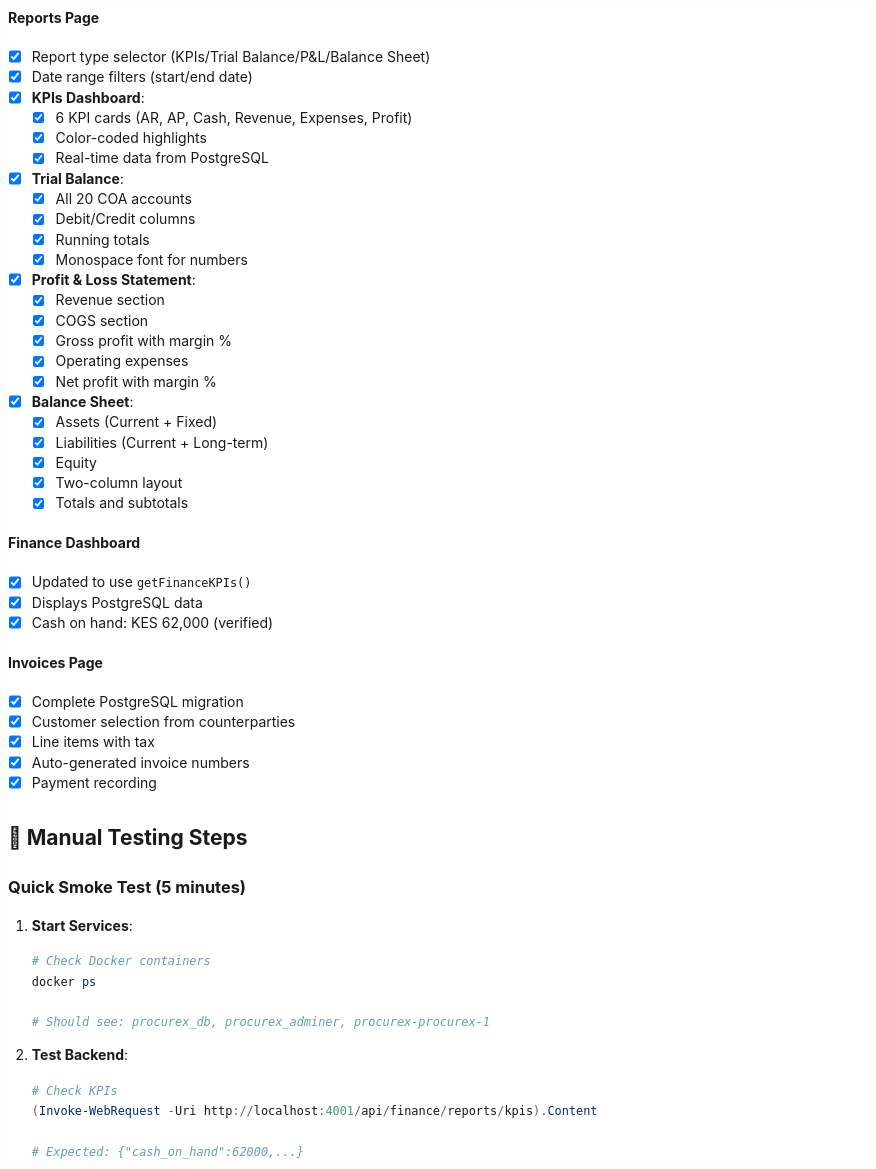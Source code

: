 #### Reports Page
- [x] Report type selector (KPIs/Trial Balance/P&L/Balance Sheet)
- [x] Date range filters (start/end date)
- [x] **KPIs Dashboard**:
  - [x] 6 KPI cards (AR, AP, Cash, Revenue, Expenses, Profit)
  - [x] Color-coded highlights
  - [x] Real-time data from PostgreSQL
- [x] **Trial Balance**:
  - [x] All 20 COA accounts
  - [x] Debit/Credit columns
  - [x] Running totals
  - [x] Monospace font for numbers
- [x] **Profit & Loss Statement**:
  - [x] Revenue section
  - [x] COGS section
  - [x] Gross profit with margin %
  - [x] Operating expenses
  - [x] Net profit with margin %
- [x] **Balance Sheet**:
  - [x] Assets (Current + Fixed)
  - [x] Liabilities (Current + Long-term)
  - [x] Equity
  - [x] Two-column layout
  - [x] Totals and subtotals

#### Finance Dashboard
- [x] Updated to use `getFinanceKPIs()`
- [x] Displays PostgreSQL data
- [x] Cash on hand: KES 62,000 (verified)

#### Invoices Page
- [x] Complete PostgreSQL migration
- [x] Customer selection from counterparties
- [x] Line items with tax
- [x] Auto-generated invoice numbers
- [x] Payment recording

## 🔧 Manual Testing Steps

### Quick Smoke Test (5 minutes)

1. **Start Services**:
   ```powershell
   # Check Docker containers
   docker ps
   
   # Should see: procurex_db, procurex_adminer, procurex-procurex-1
   ```

2. **Test Backend**:
   ```powershell
   # Check KPIs
   (Invoke-WebRequest -Uri http://localhost:4001/api/finance/reports/kpis).Content
   
   # Expected: {"cash_on_hand":62000,...}
   ```
